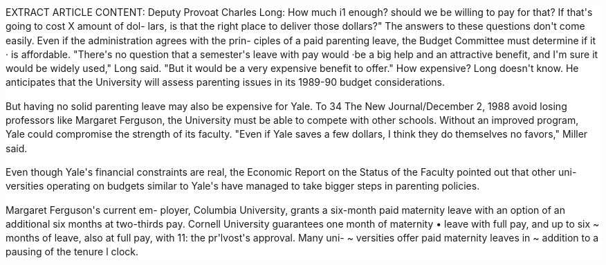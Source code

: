 EXTRACT ARTICLE CONTENT:
Deputy Provoat 
Charles Long: How 
much i1 enough? 
should we be willing to pay for that? If 
that's going to cost X amount of dol-
lars, is that the right place to deliver 
those dollars?" The answers to these 
questions don't come easily. Even if the 
administration agrees with the prin-
ciples of a paid parenting leave, the 
Budget Committee must determine if 
it · is affordable. "There's no question 
that a semester's leave with pay would 
·be a big help and an attractive benefit, 
and I'm sure it would be widely used," 
Long said. "But it would be a very 
expensive 
benefit to offer." How 
expensive? Long doesn't know. He 
anticipates that the University will 
assess parenting issues in its 1989-90 
budget considerations. 

But having no solid parenting leave 
may also be expensive for Yale. To
34 The New Journal/December 2, 1988 
avoid losing professors like Margaret 
Ferguson, the University must be able 
to compete with other schools. Without 
an improved program, Yale could 
compromise the strength of its faculty. 
"Even if Yale saves a few dollars, I 
think they do themselves no favors," 
Miller said. 

Even 
though 
Yale's 
financial constraints are real, the 
Economic Report on the Status of the 
Faculty pointed out that other uni-
versities operating on budgets similar 
to Yale's have managed to take bigger 
steps in parenting policies. 

Margaret Ferguson's current em-
ployer, Columbia University, grants a 
six-month paid maternity leave with 
an option of an additional six months 
at two-thirds pay. Cornell University 
guarantees one month of maternity 
• leave with full pay, and up to six 
~ months of leave, also at full pay, with 
11: the pr'lvost's approval. Many uni-
~ versities offer paid maternity leaves in 
~ addition to a pausing of the tenure 
l clock. 

